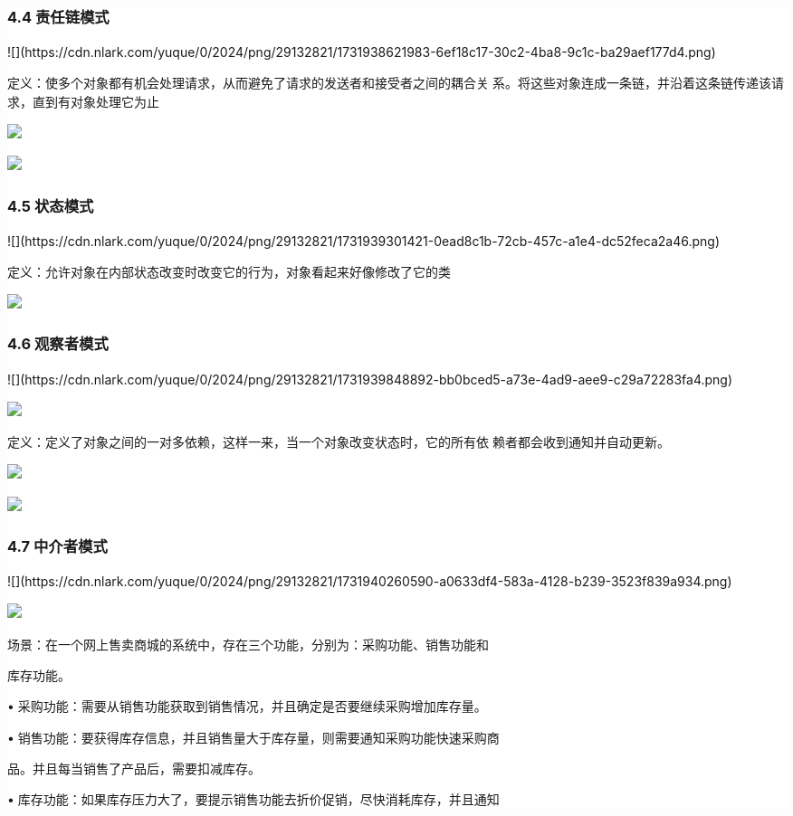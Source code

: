 

<h3 id="JfE8c">4.4 责任链模式</h3>
![](https://cdn.nlark.com/yuque/0/2024/png/29132821/1731938621983-6ef18c17-30c2-4ba8-9c1c-ba29aef177d4.png)



定义：使多个对象都有机会处理请求，从而避免了请求的发送者和接受者之间的耦合关 系。将这些对象连成一条链，并沿着这条链传递该请求，直到有对象处理它为止



![](https://cdn.nlark.com/yuque/0/2024/png/29132821/1731938640719-a9f7bcfc-8675-4f99-9608-f5fe8933e9ca.png)

![](https://cdn.nlark.com/yuque/0/2024/png/29132821/1731938649137-c14198df-0a08-4eab-a2ed-52f13775c33a.png)



<h3 id="twIjb">4.5 状态模式</h3>
![](https://cdn.nlark.com/yuque/0/2024/png/29132821/1731939301421-0ead8c1b-72cb-457c-a1e4-dc52feca2a46.png)



定义：允许对象在内部状态改变时改变它的行为，对象看起来好像修改了它的类



![](https://cdn.nlark.com/yuque/0/2024/png/29132821/1731939316964-a22a74a9-7f67-47ef-b868-412c45d4a456.png)



<h3 id="mFu9I">4.6 观察者模式</h3>
![](https://cdn.nlark.com/yuque/0/2024/png/29132821/1731939848892-bb0bced5-a73e-4ad9-aee9-c29a72283fa4.png)

![](https://cdn.nlark.com/yuque/0/2024/png/29132821/1731939865205-2cfdd9ff-659d-42ee-bd25-2bef919012d3.png)

定义：定义了对象之间的一对多依赖，这样一来，当一个对象改变状态时，它的所有依 赖者都会收到通知并自动更新。



![](https://cdn.nlark.com/yuque/0/2024/png/29132821/1731939876471-54bae219-b88f-423f-b167-c4044532ceb5.png)

![](https://cdn.nlark.com/yuque/0/2024/png/29132821/1731939881126-9f81e2d1-d83d-410f-99fe-077edfea620f.png)



<h3 id="CMX3P">4.7 中介者模式</h3>
![](https://cdn.nlark.com/yuque/0/2024/png/29132821/1731940260590-a0633df4-583a-4128-b239-3523f839a934.png)

![](https://cdn.nlark.com/yuque/0/2024/png/29132821/1731940264409-58385053-a582-4edc-b137-c4cad0948931.png)

场景：在一个网上售卖商城的系统中，存在三个功能，分别为：采购功能、销售功能和 

库存功能。 

• 采购功能：需要从销售功能获取到销售情况，并且确定是否要继续采购增加库存量。 

• 销售功能：要获得库存信息，并且销售量大于库存量，则需要通知采购功能快速采购商 

品。并且每当销售了产品后，需要扣减库存。 

• 库存功能：如果库存压力大了，要提示销售功能去折价促销，尽快消耗库存，并且通知 
